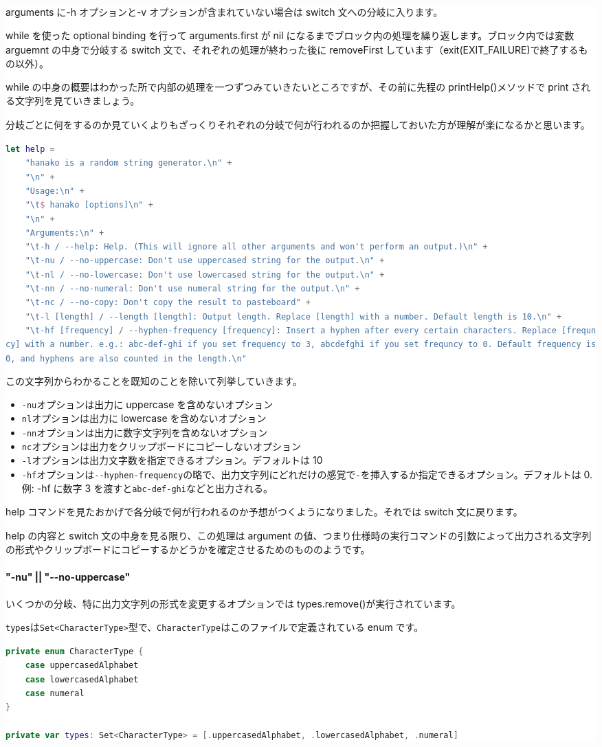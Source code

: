 arguments に-h オプションと-v オプションが含まれていない場合は switch 文への分岐に入ります。

while を使った optional binding を行って arguments.first が nil になるまでブロック内の処理を繰り返します。ブロック内では変数 arguemnt の中身で分岐する switch 文で、それぞれの処理が終わった後に removeFirst しています（exit(EXIT_FAILURE)で終了するもの以外）。

while の中身の概要はわかった所で内部の処理を一つずつみていきたいところですが、その前に先程の printHelp()メソッドで print される文字列を見ていきましょう。

分岐ごとに何をするのか見ていくよりもざっくりそれぞれの分岐で何が行われるのか把握しておいた方が理解が楽になるかと思います。

```swift
let help =
	"hanako is a random string generator.\n" +
	"\n" +
	"Usage:\n" +
	"\t$ hanako [options]\n" +
	"\n" +
	"Arguments:\n" +
	"\t-h / --help: Help. (This will ignore all other arguments and won't perform an output.)\n" +
	"\t-nu / --no-uppercase: Don't use uppercased string for the output.\n" +
	"\t-nl / --no-lowercase: Don't use lowercased string for the output.\n" +
	"\t-nn / --no-numeral: Don't use numeral string for the output.\n" +
	"\t-nc / --no-copy: Don't copy the result to pasteboard" +
	"\t-l [length] / --length [length]: Output length. Replace [length] with a number. Default length is 10.\n" +
	"\t-hf [frequency] / --hyphen-frequency [frequency]: Insert a hyphen after every certain characters. Replace [frequncy] with a number. e.g.: abc-def-ghi if you set frequency to 3, abcdefghi if you set frequncy to 0. Default frequency is 0, and hyphens are also counted in the length.\n"
```

この文字列からわかることを既知のことを除いて列挙していきます。

- `-nu`オプションは出力に uppercase を含めないオプション
- `nl`オプションは出力に lowercase を含めないオプション
- `-nn`オプションは出力に数字文字列を含めないオプション
- `nc`オプションは出力をクリップボードにコピーしないオプション
- `-l`オプションは出力文字数を指定できるオプション。デフォルトは 10
- `-hf`オプションは`--hyphen-frequency`の略で、出力文字列にどれだけの感覚で`-`を挿入するか指定できるオプション。デフォルトは 0.例: -hf に数字 3 を渡すと`abc-def-ghi`などと出力される。

help コマンドを見たおかげで各分岐で何が行われるのか予想がつくようになりました。それでは switch 文に戻ります。

help の内容と switch 文の中身を見る限り、この処理は argument の値、つまり仕様時の実行コマンドの引数によって出力される文字列の形式やクリップボードにコピーするかどうかを確定させるためのもののようです。

#### "-nu" || "--no-uppercase"

いくつかの分岐、特に出力文字列の形式を変更するオプションでは types.remove()が実行されています。

`types`は`Set<CharacterType>`型で、`CharacterType`はこのファイルで定義されている enum です。

```swift
private enum CharacterType {
	case uppercasedAlphabet
	case lowercasedAlphabet
	case numeral
}

private var types: Set<CharacterType> = [.uppercasedAlphabet, .lowercasedAlphabet, .numeral]

```
